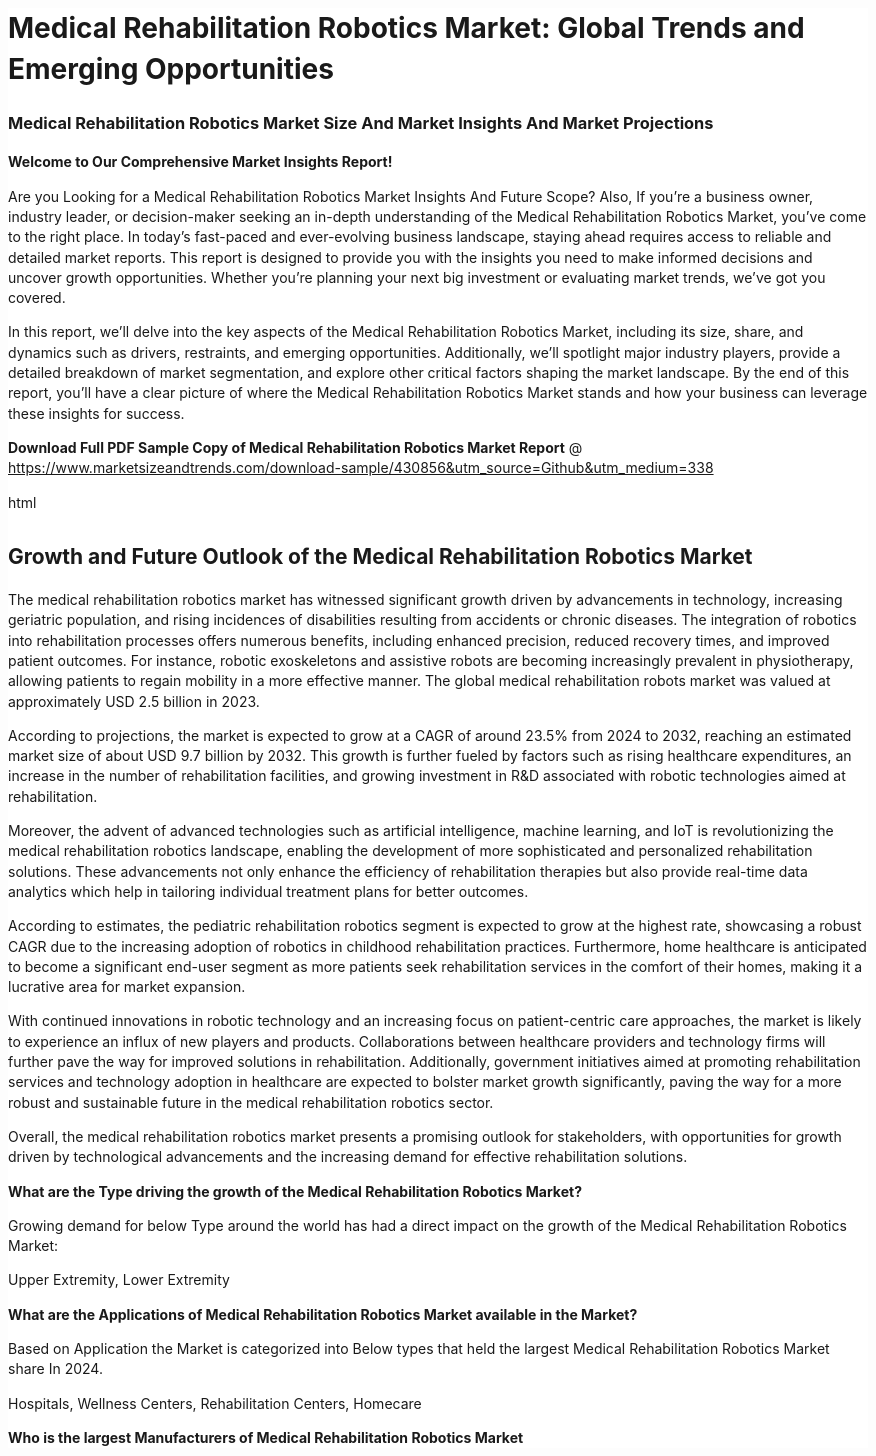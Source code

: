 <h1> Medical Rehabilitation Robotics Market: Global Trends and Emerging Opportunities</h1><div class="" data-test-id=""><h3><span class="">Medical Rehabilitation Robotics Market Size And Market Insights And Market Projections</span></h3></div><div class="" data-test-id=""><p><strong>Welcome to Our Comprehensive Market Insights Report!</strong></p><p>Are you Looking for a Medical Rehabilitation Robotics Market Insights And Future Scope? Also, If you&rsquo;re a business owner, industry leader, or decision-maker seeking an in-depth understanding of the Medical Rehabilitation Robotics Market, you&rsquo;ve come to the right place. In today&rsquo;s fast-paced and ever-evolving business landscape, staying ahead requires access to reliable and detailed market reports. This report is designed to provide you with the insights you need to make informed decisions and uncover growth opportunities. Whether you&rsquo;re planning your next big investment or evaluating market trends, we&rsquo;ve got you covered.</p><p>In this report, we&rsquo;ll delve into the key aspects of the Medical Rehabilitation Robotics Market, including its size, share, and dynamics such as drivers, restraints, and emerging opportunities. Additionally, we&rsquo;ll spotlight major industry players, provide a detailed breakdown of market segmentation, and explore other critical factors shaping the market landscape. By the end of this report, you&rsquo;ll have a clear picture of where the Medical Rehabilitation Robotics Market stands and how your business can leverage these insights for success.</p><p><strong>Download Full PDF Sample Copy of Medical Rehabilitation Robotics Market Report</strong> @ <a href="https://www.marketsizeandtrends.com/download-sample/430856&utm_source=Github&utm_medium=338" target="_blank">https://www.marketsizeandtrends.com/download-sample/430856&utm_source=Github&utm_medium=338</a></p></div><div class="" data-test-id=""><p><span class="">html<h2>Growth and Future Outlook of the Medical Rehabilitation Robotics Market</h2><p>The medical rehabilitation robotics market has witnessed significant growth driven by advancements in technology, increasing geriatric population, and rising incidences of disabilities resulting from accidents or chronic diseases. The integration of robotics into rehabilitation processes offers numerous benefits, including enhanced precision, reduced recovery times, and improved patient outcomes. For instance, robotic exoskeletons and assistive robots are becoming increasingly prevalent in physiotherapy, allowing patients to regain mobility in a more effective manner. The global medical rehabilitation robots market was valued at approximately USD 2.5 billion in 2023.</p><p>According to projections, the market is expected to grow at a CAGR of around 23.5% from 2024 to 2032, reaching an estimated market size of about USD 9.7 billion by 2032. This growth is further fueled by factors such as rising healthcare expenditures, an increase in the number of rehabilitation facilities, and growing investment in R&D associated with robotic technologies aimed at rehabilitation.</p><p>Moreover, the advent of advanced technologies such as artificial intelligence, machine learning, and IoT is revolutionizing the medical rehabilitation robotics landscape, enabling the development of more sophisticated and personalized rehabilitation solutions. These advancements not only enhance the efficiency of rehabilitation therapies but also provide real-time data analytics which help in tailoring individual treatment plans for better outcomes.</p><p>According to estimates, the pediatric rehabilitation robotics segment is expected to grow at the highest rate, showcasing a robust CAGR due to the increasing adoption of robotics in childhood rehabilitation practices. Furthermore, home healthcare is anticipated to become a significant end-user segment as more patients seek rehabilitation services in the comfort of their homes, making it a lucrative area for market expansion.</p><p><a href="#"></a></p><p>With continued innovations in robotic technology and an increasing focus on patient-centric care approaches, the market is likely to experience an influx of new players and products. Collaborations between healthcare providers and technology firms will further pave the way for improved solutions in rehabilitation. Additionally, government initiatives aimed at promoting rehabilitation services and technology adoption in healthcare are expected to bolster market growth significantly, paving the way for a more robust and sustainable future in the medical rehabilitation robotics sector.</p><p>Overall, the medical rehabilitation robotics market presents a promising outlook for stakeholders, with opportunities for growth driven by technological advancements and the increasing demand for effective rehabilitation solutions.</p></span></p><p><strong><span class="">What are the&nbsp;Type driving the growth of the Medical Rehabilitation Robotics Market?</span></strong></p></div><div class="" data-test-id=""><p><span class="">Growing demand for below Type around the world has had a direct impact on the growth of the Medical Rehabilitation Robotics Market:</span></p></div><div class="" data-test-id=""><p>Upper Extremity, Lower Extremity</p><p><span class=""><strong>What are the&nbsp;Applications&nbsp;of Medical Rehabilitation Robotics Market available in the Market?</strong></span></p></div><div class="" data-test-id=""><p><span class="">Based on Application the Market is categorized into Below types that held the largest Medical Rehabilitation Robotics Market share In 2024.</span></p></div><div class="" data-test-id=""><p><span class="">Hospitals, Wellness Centers, Rehabilitation Centers, Homecare</span></p><p><span class=""><strong>Who is the largest Manufacturers of Medical Rehabilitation Robotics Market